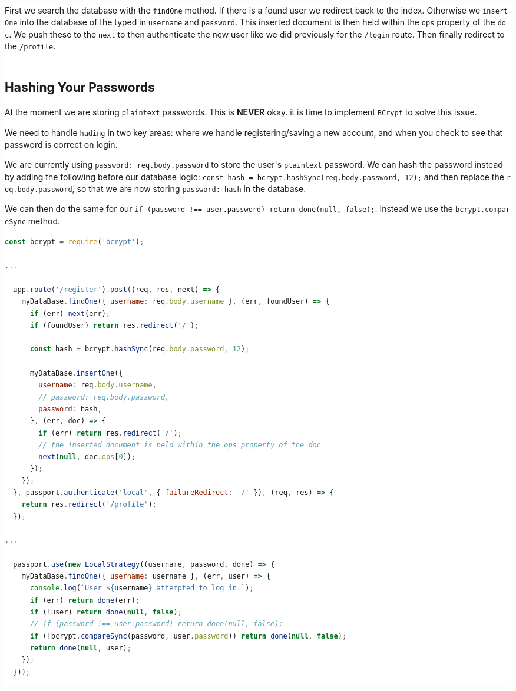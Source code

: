 First we search the database with the `findOne` method. If there is a found user we redirect back to the index. Otherwise we `insertOne` into the database of the typed in `username` and `password`. This inserted document is then held within the `ops` property of the `doc`. We push these to the `next` to then authenticate the new user like we did previously for the `/login` route. Then finally redirect to the `/profile`.

---

## Hashing Your Passwords

At the moment we are storing `plaintext` passwords. This is **NEVER** okay. it is time to implement `BCrypt` to solve this issue.

We need to handle `hading` in two key areas: where we handle registering/saving a new account, and when you check to see that password is correct on login.

We are currently using `password: req.body.password` to store the user's `plaintext` password. We can hash the password instead by adding the following before our database logic: `const hash = bcrypt.hashSync(req.body.password, 12);` and then replace the `req.body.password`, so that we are now storing `password: hash` in the database.

We can then do the same for our `if (password !== user.password) return done(null, false);`. Instead we use the `bcrypt.compareSync` method.

```JavaScript
const bcrypt = require('bcrypt');

...

  app.route('/register').post((req, res, next) => {
    myDataBase.findOne({ username: req.body.username }, (err, foundUser) => {
      if (err) next(err);
      if (foundUser) return res.redirect('/');
      
      const hash = bcrypt.hashSync(req.body.password, 12);
      
      myDataBase.insertOne({
        username: req.body.username,
        // password: req.body.password,
        password: hash,
      }, (err, doc) => {
        if (err) return res.redirect('/');
        // the inserted document is held within the ops property of the doc
        next(null, doc.ops[0]);
      });
    });
  }, passport.authenticate('local', { failureRedirect: '/' }), (req, res) => {
    return res.redirect('/profile');
  });

...

  passport.use(new LocalStrategy((username, password, done) => {
    myDataBase.findOne({ username: username }, (err, user) => {
      console.log(`User ${username} attempted to log in.`);
      if (err) return done(err);
      if (!user) return done(null, false);
      // if (password !== user.password) return done(null, false);
      if (!bcrypt.compareSync(password, user.password)) return done(null, false);
      return done(null, user);
    });
  }));
```

---